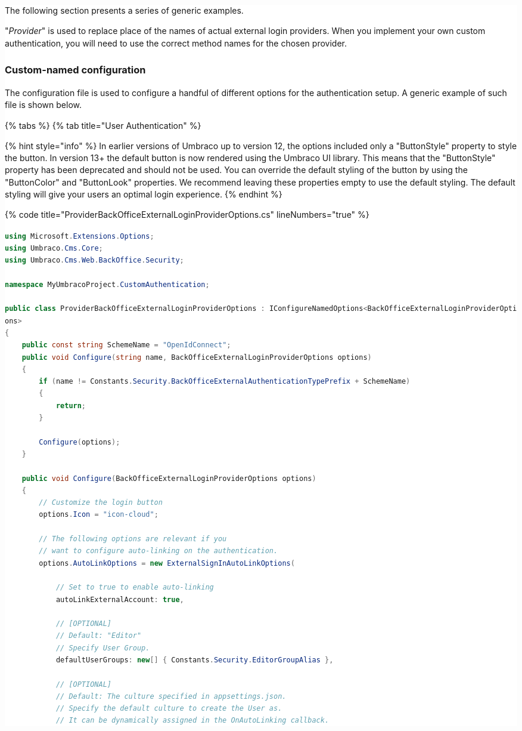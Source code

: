 The following section presents a series of generic examples.

"*Provider*" is used to replace place of the names of actual external login providers. When you implement your own custom authentication, you will need to use the correct method names for the chosen provider.

### Custom-named configuration

The configuration file is used to configure a handful of different options for the authentication setup. A generic example of such file is shown below.

{% tabs %}
{% tab title="User Authentication" %}

{% hint style="info" %}
In earlier versions of Umbraco up to version 12, the options included only a "ButtonStyle" property to style the button. In version 13+ the default button is now rendered using the Umbraco UI library. This means that the "ButtonStyle" property has been deprecated and should not be used. You can override the default styling of the button by using the "ButtonColor" and "ButtonLook" properties. We recommend leaving these properties empty to use the default styling. The default styling will give your users an optimal login experience.
{% endhint %}

{% code title="ProviderBackOfficeExternalLoginProviderOptions.cs" lineNumbers="true" %}
```csharp
using Microsoft.Extensions.Options;
using Umbraco.Cms.Core;
using Umbraco.Cms.Web.BackOffice.Security;

namespace MyUmbracoProject.CustomAuthentication;

public class ProviderBackOfficeExternalLoginProviderOptions : IConfigureNamedOptions<BackOfficeExternalLoginProviderOptions>
{
    public const string SchemeName = "OpenIdConnect";
    public void Configure(string name, BackOfficeExternalLoginProviderOptions options)
    {
        if (name != Constants.Security.BackOfficeExternalAuthenticationTypePrefix + SchemeName)
        {
            return;
        }

        Configure(options);
    }

    public void Configure(BackOfficeExternalLoginProviderOptions options)
    {
        // Customize the login button
        options.Icon = "icon-cloud";

        // The following options are relevant if you
        // want to configure auto-linking on the authentication.
        options.AutoLinkOptions = new ExternalSignInAutoLinkOptions(

            // Set to true to enable auto-linking
            autoLinkExternalAccount: true,

            // [OPTIONAL]
            // Default: "Editor"
            // Specify User Group.
            defaultUserGroups: new[] { Constants.Security.EditorGroupAlias },

            // [OPTIONAL]
            // Default: The culture specified in appsettings.json.
            // Specify the default culture to create the User as.
            // It can be dynamically assigned in the OnAutoLinking callback.
```